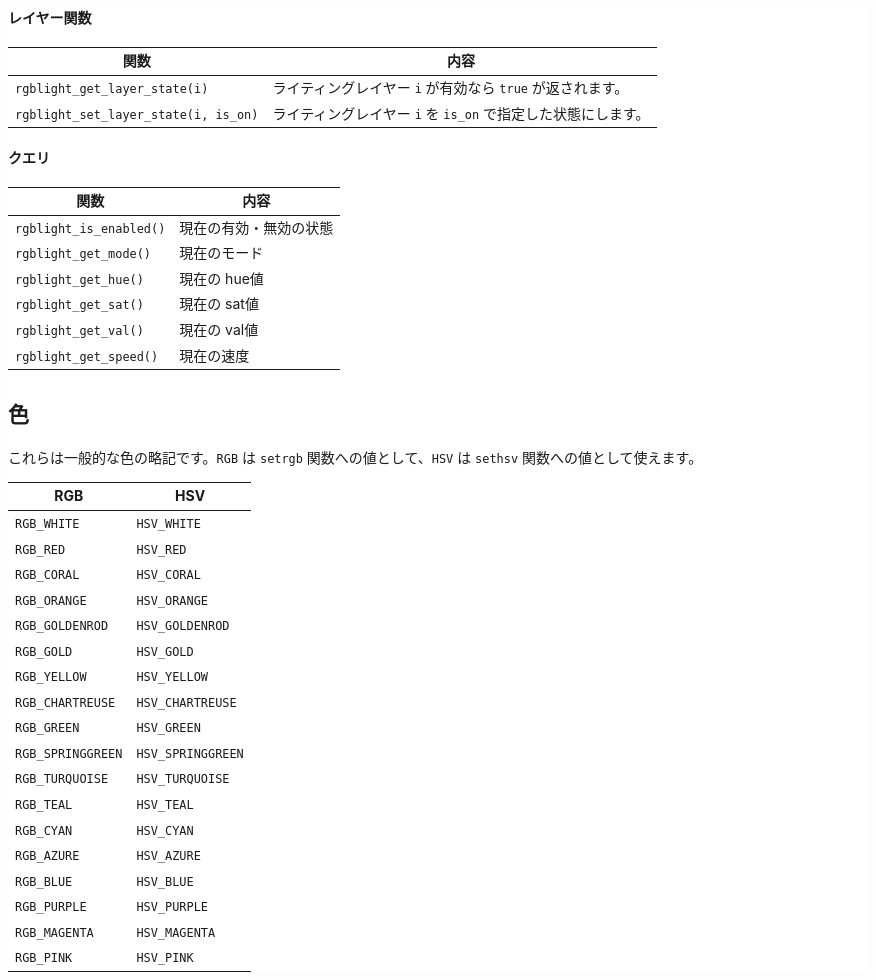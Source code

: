 #### レイヤー関数
|関数                                        |内容  |
|--------------------------------------------|-------------|
|`rgblight_get_layer_state(i)`               |ライティングレイヤー `i` が有効なら `true` が返されます。 |
|`rgblight_set_layer_state(i, is_on)`        |ライティングレイヤー `i` を `is_on` で指定した状態にします。 |

#### クエリ
|関数                   |内容                 |
|-----------------------|---------------------|
|`rgblight_is_enabled()`|現在の有効・無効の状態 |
|`rgblight_get_mode()`  |現在のモード          |
|`rgblight_get_hue()`   |現在の hue値           |
|`rgblight_get_sat()`   |現在の sat値           |
|`rgblight_get_val()`   |現在の val値           |
|`rgblight_get_speed()` |現在の速度            |

## 色

これらは一般的な色の略記です。`RGB` は `setrgb` 関数への値として、`HSV` は `sethsv` 関数への値として使えます。

|RGB                |HSV                |
|-------------------|-------------------|
|`RGB_WHITE`        |`HSV_WHITE`        |
|`RGB_RED`          |`HSV_RED`          |
|`RGB_CORAL`        |`HSV_CORAL`        |
|`RGB_ORANGE`       |`HSV_ORANGE`       |
|`RGB_GOLDENROD`    |`HSV_GOLDENROD`    |
|`RGB_GOLD`         |`HSV_GOLD`         |
|`RGB_YELLOW`       |`HSV_YELLOW`       |
|`RGB_CHARTREUSE`   |`HSV_CHARTREUSE`   |
|`RGB_GREEN`        |`HSV_GREEN`        |
|`RGB_SPRINGGREEN`  |`HSV_SPRINGGREEN`  |
|`RGB_TURQUOISE`    |`HSV_TURQUOISE`    |
|`RGB_TEAL`         |`HSV_TEAL`         |
|`RGB_CYAN`         |`HSV_CYAN`         |
|`RGB_AZURE`        |`HSV_AZURE`        |
|`RGB_BLUE`         |`HSV_BLUE`         |
|`RGB_PURPLE`       |`HSV_PURPLE`       |
|`RGB_MAGENTA`      |`HSV_MAGENTA`      |
|`RGB_PINK`         |`HSV_PINK`         |
